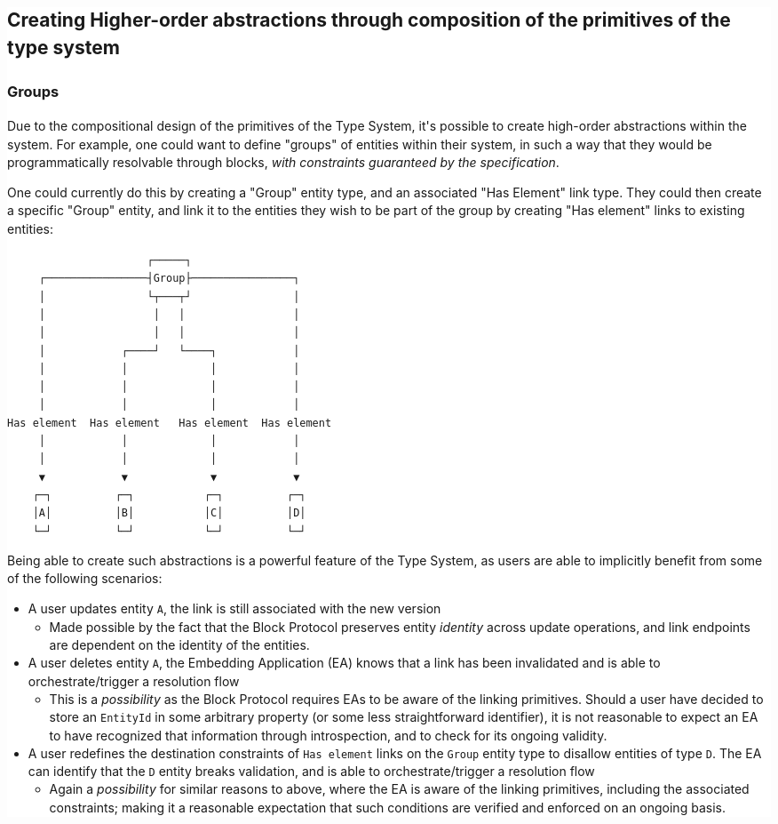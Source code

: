 ## Creating Higher-order abstractions through composition of the primitives of the type system

### Groups

Due to the compositional design of the primitives of the Type System, it's possible to create high-order abstractions within the system.
For example, one could want to define "groups" of entities within their system, in such a way that they would be programmatically resolvable through blocks, _with constraints guaranteed by the specification_.

One could currently do this by creating a "Group" entity type, and an associated "Has Element" link type.
They could then create a specific "Group" entity, and link it to the entities they wish to be part of the group by creating "Has element" links to existing entities:

```text
                      ┌─────┐
     ┌────────────────┤Group├────────────────┐
     │                └┬───┬┘                │
     │                 │   │                 │
     │                 │   │                 │
     │            ┌────┘   └────┐            │
     │            │             │            │
     │            │             │            │
     │            │             │            │
Has element  Has element   Has element  Has element
     │            │             │            │
     │            │             │            │
     ▼            ▼             ▼            ▼
    ┌─┐          ┌─┐           ┌─┐          ┌─┐
    │A│          │B│           │C│          │D│
    └─┘          └─┘           └─┘          └─┘
```

Being able to create such abstractions is a powerful feature of the Type System, as users are able to implicitly benefit from some of the following scenarios:

- A user updates entity `A`, the link is still associated with the new version
  - Made possible by the fact that the Block Protocol preserves entity _identity_ across update operations, and link endpoints are dependent on the identity of the entities.
- A user deletes entity `A`, the Embedding Application (EA) knows that a link has been invalidated and is able to orchestrate/trigger a resolution flow
  - This is a _possibility_ as the Block Protocol requires EAs to be aware of the linking primitives. Should a user have decided to store an `EntityId` in some arbitrary property (or some less straightforward identifier), it is not reasonable to expect an EA to have recognized that information through introspection, and to check for its ongoing validity.
- A user redefines the destination constraints of `Has element` links on the `Group` entity type to disallow entities of type `D`.
  The EA can identify that the `D` entity breaks validation, and is able to orchestrate/trigger a resolution flow
  - Again a _possibility_ for similar reasons to above, where the EA is aware of the linking primitives, including the associated constraints; making it a reasonable expectation that such conditions are verified and enforced on an ongoing basis.
